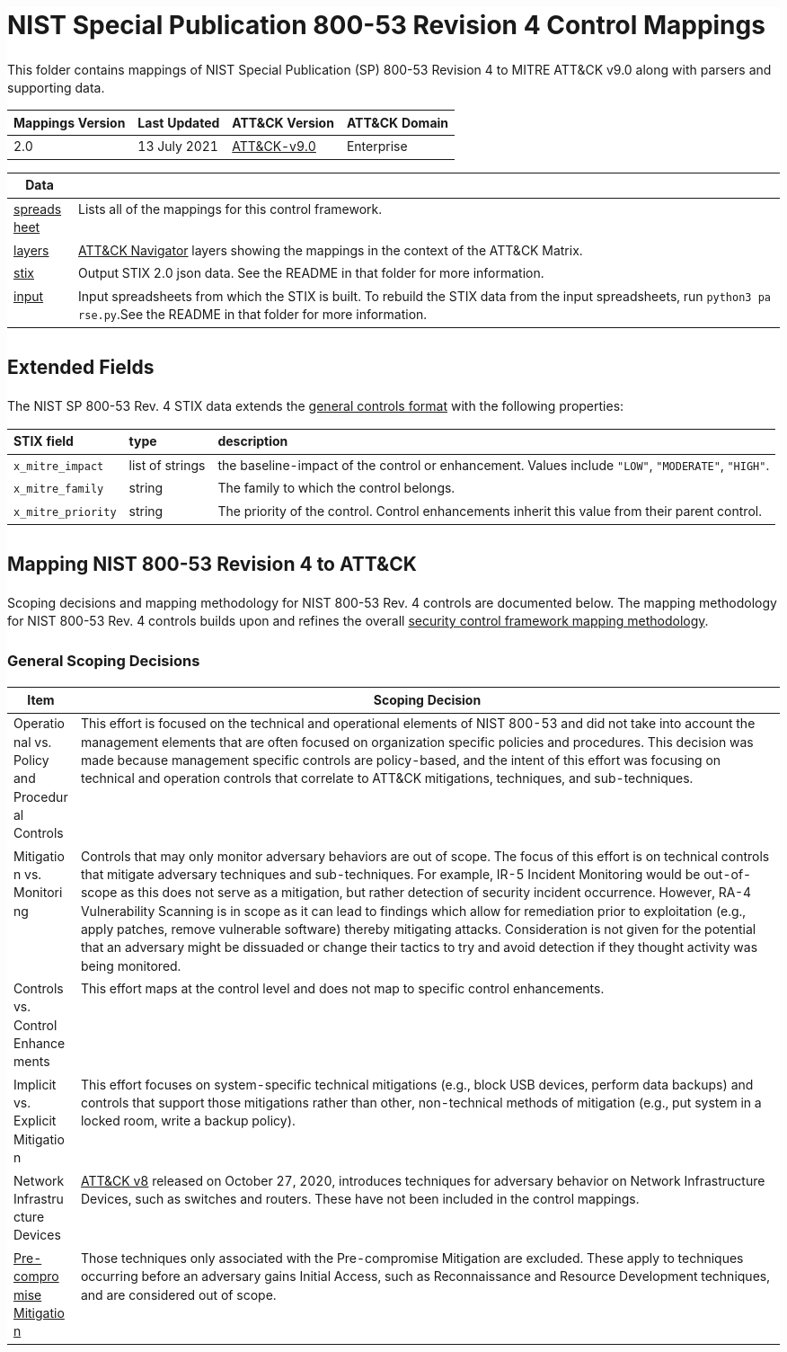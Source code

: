 # NIST Special Publication 800-53 Revision 4 Control Mappings

This folder contains mappings of NIST Special Publication (SP) 800-53 Revision 4 to MITRE ATT&CK v9.0 along with parsers and supporting data.

| Mappings Version | Last Updated | ATT&CK Version | ATT&CK Domain |
|---|---|---|---|
| 2.0 | 13 July 2021 | [ATT&CK-v9.0](https://attack.mitre.org/versions/v9/) | Enterprise |

| Data ||
|---|---|
| [spreadsheet](nist800-53-r4-mappings.xlsx) | Lists all of the mappings for this control framework.
| [layers](layers) | [ATT&CK Navigator](https://github.com/mitre-attack/attack-navigator) layers showing the mappings in the context of the ATT&CK Matrix. |
| [stix](stix) | Output STIX 2.0 json data. See the README in that folder for more information. |
| [input](input) | Input spreadsheets from which the STIX is built. To rebuild the STIX data from the input spreadsheets, run `python3 parse.py`.See the README in that folder for more information. |


## Extended Fields

The NIST SP 800-53 Rev. 4 STIX data extends the [general controls format](/docs/stix_format.md) with the following properties:

| STIX field | type | description |
|:---|:---|:---|
| `x_mitre_impact` | list of strings | the baseline-impact of the control or enhancement. Values include `"LOW"`, `"MODERATE"`, `"HIGH"`. |
| `x_mitre_family` | string | The family to which the control belongs. |
| `x_mitre_priority` | string | The priority of the control. Control enhancements inherit this value from their parent control. |

## Mapping NIST 800-53 Revision 4 to ATT&CK

Scoping decisions and mapping methodology for NIST 800-53 Rev. 4 controls are documented below. The mapping methodology for NIST 800-53 Rev. 4 controls builds upon and refines the overall [security control framework mapping methodology](/docs/mapping_methodology.md).

### General Scoping Decisions
| Item | Scoping Decision |
|---|---|
| Operational vs. Policy and Procedural Controls | This effort is focused on the technical and operational elements of NIST 800-53 and did not take into account the management elements that are often focused on organization specific policies and procedures.  This decision was made because management specific controls are policy-based, and the intent of this effort was focusing on technical and operation controls that correlate to ATT&CK mitigations, techniques, and sub-techniques. |
| Mitigation vs. Monitoring | Controls that may only monitor adversary behaviors are out of scope. The focus of this effort is on technical controls that mitigate adversary techniques and sub-techniques. For example, IR-5 Incident Monitoring would be out-of-scope as this does not serve as a mitigation, but rather detection of security incident occurrence. However, RA-4 Vulnerability Scanning is in scope as it can lead to findings which allow for remediation prior to exploitation (e.g., apply patches, remove vulnerable software) thereby mitigating attacks. Consideration is not given for the potential that an adversary might be dissuaded or change their tactics to try and avoid detection if they thought activity was being monitored. |
| Controls vs. Control Enhancements | This effort maps at the control level and does not map to specific control enhancements. |
| Implicit vs. Explicit Mitigation | This effort focuses on system-specific technical mitigations (e.g., block USB devices, perform data backups) and controls that support those mitigations rather than other, non-technical methods of mitigation (e.g., put system in a locked room, write a backup policy).|
| Network Infrastructure Devices | [ATT&CK v8](https://attack.mitre.org/resources/versions/) released on October 27, 2020, introduces techniques for adversary behavior on Network Infrastructure Devices, such as switches and routers. These have not been included in the control mappings. |
| [Pre-compromise Mitigation](https://attack.mitre.org/mitigations/M1056/) | Those techniques only associated with the Pre-compromise Mitigation are excluded. These apply to techniques occurring before an adversary gains Initial Access, such as Reconnaissance and Resource Development techniques, and are considered out of scope. |

